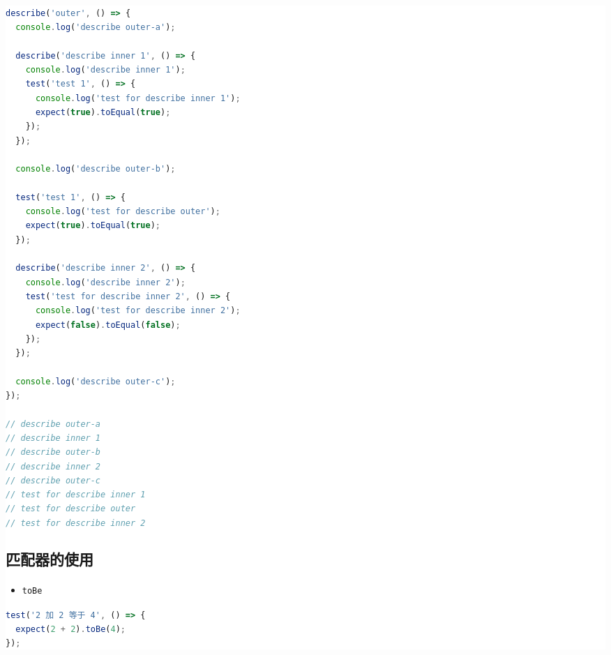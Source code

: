 ```javascript
describe('outer', () => {
  console.log('describe outer-a');

  describe('describe inner 1', () => {
    console.log('describe inner 1');
    test('test 1', () => {
      console.log('test for describe inner 1');
      expect(true).toEqual(true);
    });
  });

  console.log('describe outer-b');

  test('test 1', () => {
    console.log('test for describe outer');
    expect(true).toEqual(true);
  });

  describe('describe inner 2', () => {
    console.log('describe inner 2');
    test('test for describe inner 2', () => {
      console.log('test for describe inner 2');
      expect(false).toEqual(false);
    });
  });

  console.log('describe outer-c');
});

// describe outer-a
// describe inner 1
// describe outer-b
// describe inner 2
// describe outer-c
// test for describe inner 1
// test for describe outer
// test for describe inner 2
```


## 匹配器的使用


- `toBe`



```javascript
test('2 加 2 等于 4', () => {
  expect(2 + 2).toBe(4);
});
```

